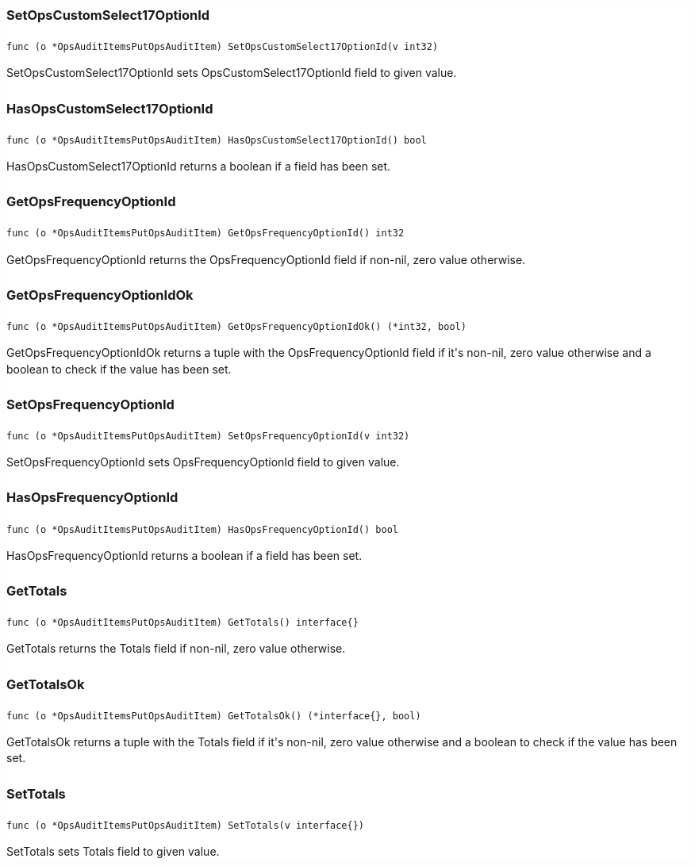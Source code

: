 ### SetOpsCustomSelect17OptionId

`func (o *OpsAuditItemsPutOpsAuditItem) SetOpsCustomSelect17OptionId(v int32)`

SetOpsCustomSelect17OptionId sets OpsCustomSelect17OptionId field to given value.

### HasOpsCustomSelect17OptionId

`func (o *OpsAuditItemsPutOpsAuditItem) HasOpsCustomSelect17OptionId() bool`

HasOpsCustomSelect17OptionId returns a boolean if a field has been set.

### GetOpsFrequencyOptionId

`func (o *OpsAuditItemsPutOpsAuditItem) GetOpsFrequencyOptionId() int32`

GetOpsFrequencyOptionId returns the OpsFrequencyOptionId field if non-nil, zero value otherwise.

### GetOpsFrequencyOptionIdOk

`func (o *OpsAuditItemsPutOpsAuditItem) GetOpsFrequencyOptionIdOk() (*int32, bool)`

GetOpsFrequencyOptionIdOk returns a tuple with the OpsFrequencyOptionId field if it's non-nil, zero value otherwise
and a boolean to check if the value has been set.

### SetOpsFrequencyOptionId

`func (o *OpsAuditItemsPutOpsAuditItem) SetOpsFrequencyOptionId(v int32)`

SetOpsFrequencyOptionId sets OpsFrequencyOptionId field to given value.

### HasOpsFrequencyOptionId

`func (o *OpsAuditItemsPutOpsAuditItem) HasOpsFrequencyOptionId() bool`

HasOpsFrequencyOptionId returns a boolean if a field has been set.

### GetTotals

`func (o *OpsAuditItemsPutOpsAuditItem) GetTotals() interface{}`

GetTotals returns the Totals field if non-nil, zero value otherwise.

### GetTotalsOk

`func (o *OpsAuditItemsPutOpsAuditItem) GetTotalsOk() (*interface{}, bool)`

GetTotalsOk returns a tuple with the Totals field if it's non-nil, zero value otherwise
and a boolean to check if the value has been set.

### SetTotals

`func (o *OpsAuditItemsPutOpsAuditItem) SetTotals(v interface{})`

SetTotals sets Totals field to given value.

